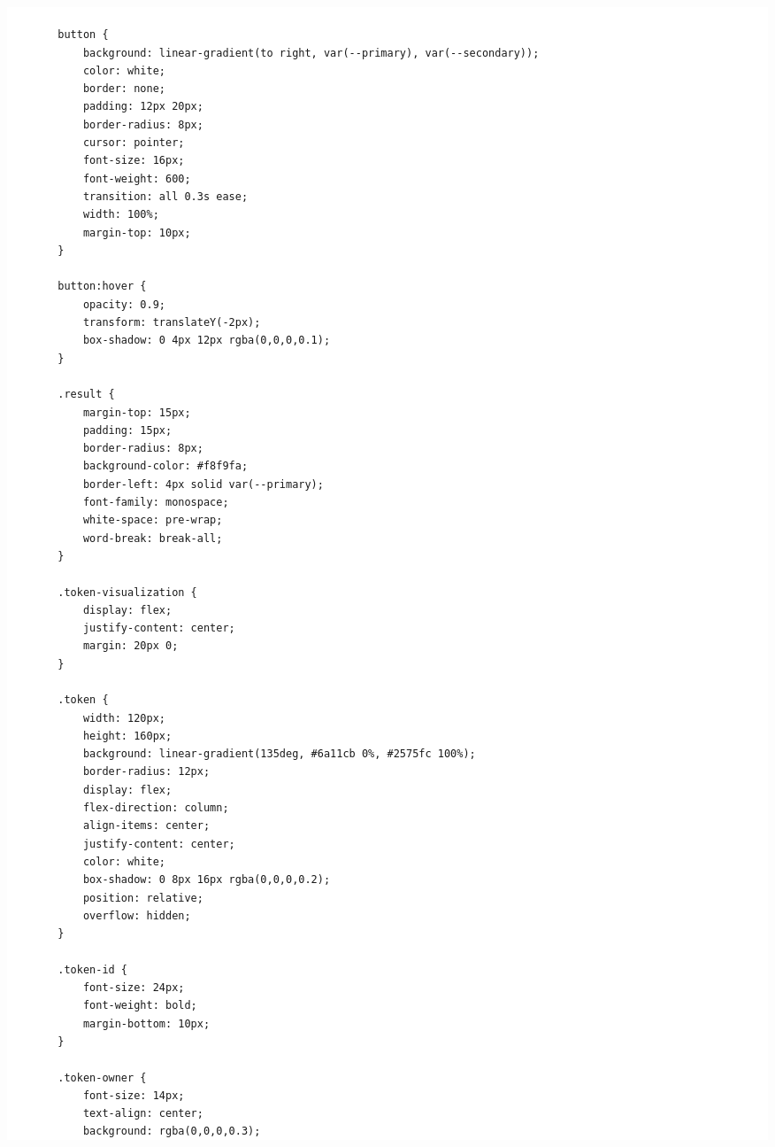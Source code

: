```html
        
        button {
            background: linear-gradient(to right, var(--primary), var(--secondary));
            color: white;
            border: none;
            padding: 12px 20px;
            border-radius: 8px;
            cursor: pointer;
            font-size: 16px;
            font-weight: 600;
            transition: all 0.3s ease;
            width: 100%;
            margin-top: 10px;
        }
        
        button:hover {
            opacity: 0.9;
            transform: translateY(-2px);
            box-shadow: 0 4px 12px rgba(0,0,0,0.1);
        }
        
        .result {
            margin-top: 15px;
            padding: 15px;
            border-radius: 8px;
            background-color: #f8f9fa;
            border-left: 4px solid var(--primary);
            font-family: monospace;
            white-space: pre-wrap;
            word-break: break-all;
        }
        
        .token-visualization {
            display: flex;
            justify-content: center;
            margin: 20px 0;
        }
        
        .token {
            width: 120px;
            height: 160px;
            background: linear-gradient(135deg, #6a11cb 0%, #2575fc 100%);
            border-radius: 12px;
            display: flex;
            flex-direction: column;
            align-items: center;
            justify-content: center;
            color: white;
            box-shadow: 0 8px 16px rgba(0,0,0,0.2);
            position: relative;
            overflow: hidden;
        }
        
        .token-id {
            font-size: 24px;
            font-weight: bold;
            margin-bottom: 10px;
        }
        
        .token-owner {
            font-size: 14px;
            text-align: center;
            background: rgba(0,0,0,0.3);
```